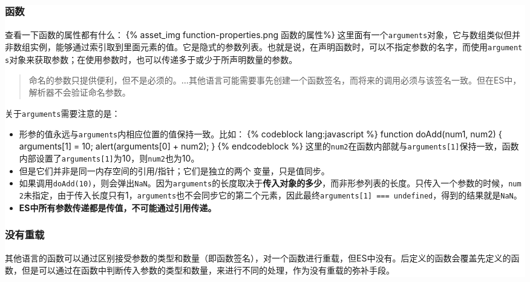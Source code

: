 ### 函数
查看一下函数的属性都有什么：
{% asset_img function-properties.png 函数的属性%}
这里面有一个`arguments`对象，它与数组类似但并非数组实例，能够通过索引取到里面元素的值。它是隐式的参数列表。也就是说，在声明函数时，可以不指定参数的名字，而使用`arguments`对象来获取参数；在使用参数时，也可以传递多于或少于所声明数量的参数。
>命名的参数只提供便利，但不是必须的。...其他语言可能需要事先创建一个函数签名，而将来的调用必须与该签名一致。但在ES中，解析器不会验证命名参数。

关于`arguments`需要注意的是：
* 形参的值永远与`arguments`内相应位置的值保持一致。比如：
  {% codeblock lang:javascript %}
  function doAdd(num1, num2) {
    arguments[1] = 10;
    alert(arguments[0] + num2);
  }
  {% endcodeblock %}
  这里的`num2`在函数内部就与`arguments[1]`保持一致，函数内部设置了`arguments[1]`为10，则`num2`也为10。
* 但是它们并非是同一内存空间的引用/指针；它们是独立的两个 变量，只是值同步。
* 如果调用`doAdd(10)`，则会弹出`NaN`。因为`arguments`的长度取决于**传入对象的多少**，而非形参列表的长度。只传入一个参数的时候，`num2`未指定，由于传入长度只有1，`arguments`也不会同步它的第二个元素，因此最终`arguments[1] === undefined`，得到的结果就是`NaN`。
* **ES中所有参数传递都是传值，不可能通过引用传递。**

### 没有重载
其他语言的函数可以通过区别接受参数的类型和数量（即函数签名），对一个函数进行重载，但ES中没有。后定义的函数会覆盖先定义的函数，但是可以通过在函数中判断传入参数的类型和数量，来进行不同的处理，作为没有重载的弥补手段。
